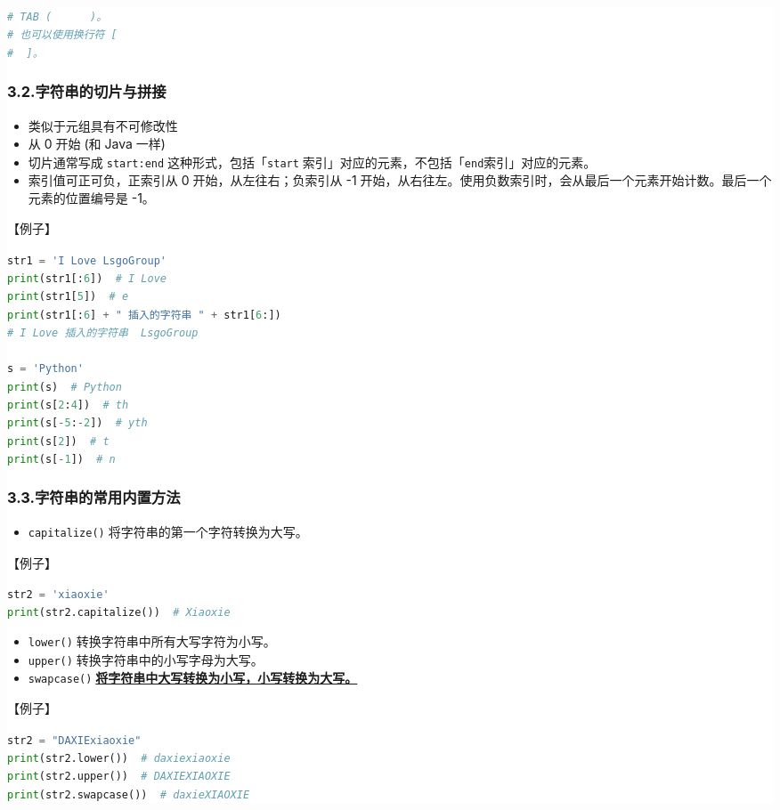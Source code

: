 ```python
# TAB ( 	 )。
# 也可以使用换行符 [ 
#  ]。
```



### 3.2.字符串的切片与拼接

- 类似于元组具有不可修改性
- 从 0 开始 (和 Java 一样)
- 切片通常写成 `start:end` 这种形式，包括「`start` 索引」对应的元素，不包括「`end`索引」对应的元素。
- 索引值可正可负，正索引从 0 开始，从左往右；负索引从 -1 开始，从右往左。使用负数索引时，会从最后一个元素开始计数。最后一个元素的位置编号是 -1。

【例子】

```python
str1 = 'I Love LsgoGroup'
print(str1[:6])  # I Love
print(str1[5])  # e
print(str1[:6] + " 插入的字符串 " + str1[6:])  
# I Love 插入的字符串  LsgoGroup

s = 'Python'
print(s)  # Python
print(s[2:4])  # th
print(s[-5:-2])  # yth
print(s[2])  # t
print(s[-1])  # n
```



### 3.3.字符串的常用内置方法

- `capitalize()` 将字符串的第一个字符转换为大写。

【例子】

```python
str2 = 'xiaoxie'
print(str2.capitalize())  # Xiaoxie
```

- `lower()` 转换字符串中所有大写字符为小写。
- `upper()` 转换字符串中的小写字母为大写。
- `swapcase()` **<u>将字符串中大写转换为小写，小写转换为大写。</u>**

【例子】

```python
str2 = "DAXIExiaoxie"
print(str2.lower())  # daxiexiaoxie
print(str2.upper())  # DAXIEXIAOXIE
print(str2.swapcase())  # daxieXIAOXIE
```
